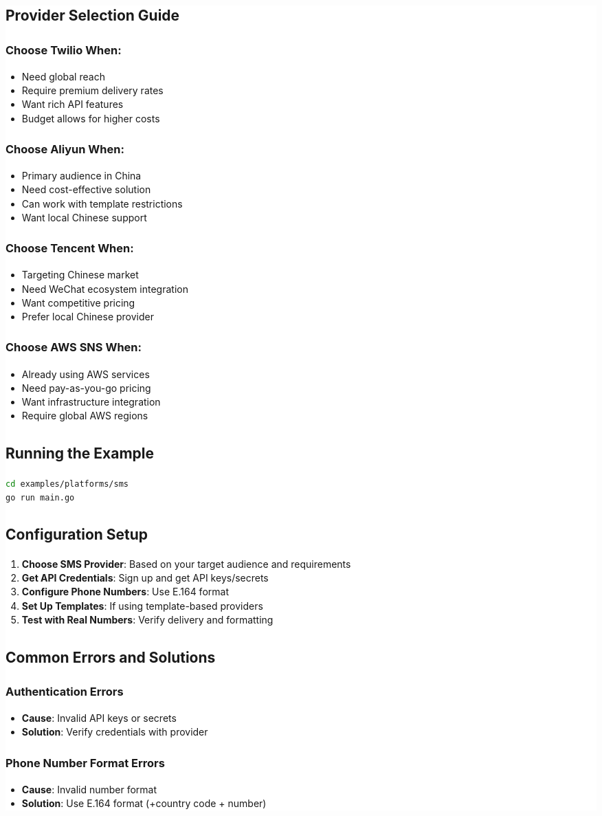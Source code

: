 ## Provider Selection Guide

### Choose Twilio When:
- Need global reach
- Require premium delivery rates
- Want rich API features
- Budget allows for higher costs

### Choose Aliyun When:
- Primary audience in China
- Need cost-effective solution
- Can work with template restrictions
- Want local Chinese support

### Choose Tencent When:
- Targeting Chinese market
- Need WeChat ecosystem integration
- Want competitive pricing
- Prefer local Chinese provider

### Choose AWS SNS When:
- Already using AWS services
- Need pay-as-you-go pricing
- Want infrastructure integration
- Require global AWS regions

## Running the Example

```bash
cd examples/platforms/sms
go run main.go
```

## Configuration Setup

1. **Choose SMS Provider**: Based on your target audience and requirements
2. **Get API Credentials**: Sign up and get API keys/secrets
3. **Configure Phone Numbers**: Use E.164 format
4. **Set Up Templates**: If using template-based providers
5. **Test with Real Numbers**: Verify delivery and formatting

## Common Errors and Solutions

### Authentication Errors
- **Cause**: Invalid API keys or secrets
- **Solution**: Verify credentials with provider

### Phone Number Format Errors
- **Cause**: Invalid number format
- **Solution**: Use E.164 format (+country code + number)
